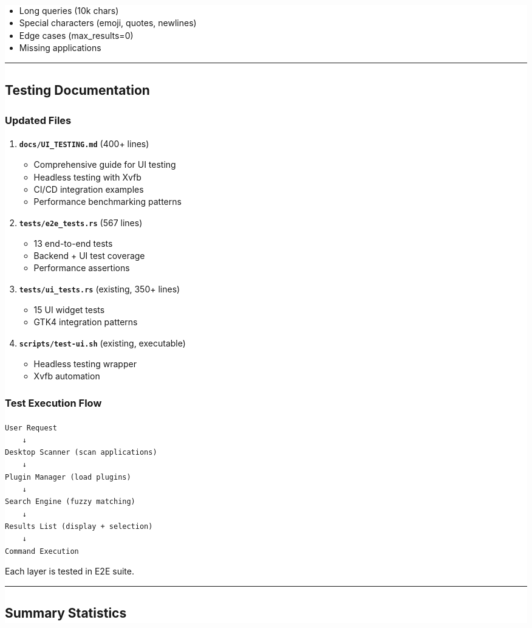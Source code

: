 - Long queries (10k chars)
- Special characters (emoji, quotes, newlines)
- Edge cases (max_results=0)
- Missing applications

---

## Testing Documentation

### Updated Files

1. **`docs/UI_TESTING.md`** (400+ lines)

   - Comprehensive guide for UI testing
   - Headless testing with Xvfb
   - CI/CD integration examples
   - Performance benchmarking patterns

2. **`tests/e2e_tests.rs`** (567 lines)

   - 13 end-to-end tests
   - Backend + UI test coverage
   - Performance assertions

3. **`tests/ui_tests.rs`** (existing, 350+ lines)

   - 15 UI widget tests
   - GTK4 integration patterns

4. **`scripts/test-ui.sh`** (existing, executable)
   - Headless testing wrapper
   - Xvfb automation

### Test Execution Flow

```
User Request
    ↓
Desktop Scanner (scan applications)
    ↓
Plugin Manager (load plugins)
    ↓
Search Engine (fuzzy matching)
    ↓
Results List (display + selection)
    ↓
Command Execution
```

Each layer is tested in E2E suite.

---

## Summary Statistics
